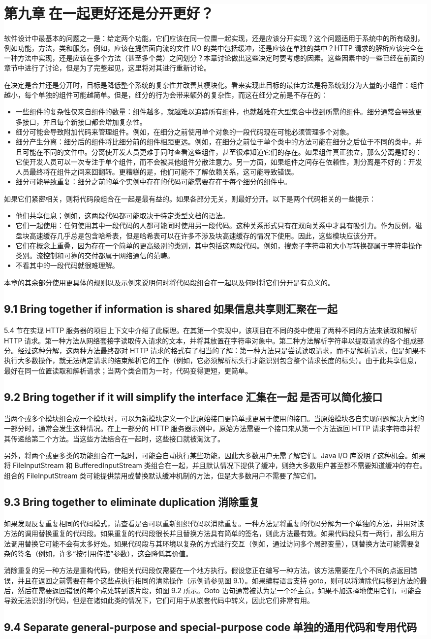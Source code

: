 # 第九章 在一起更好还是分开更好？

软件设计中最基本的问题之一是：给定两个功能，它们应该在同一位置一起实现，还是应该分开实现？这个问题适用于系统中的所有级别，例如功能，方法，类和服务。例如，应该在提供面向流的文件 I/O 的类中包括缓冲，还是应该在单独的类中？HTTP 请求的解析应该完全在一种方法中实现，还是应该在多个方法（甚至多个类）之间划分？本章讨论做出这些决定时要考虑的因素。这些因素中的一些已经在前面的章节中进行了讨论，但是为了完整起见，这里将对其进行重新讨论。

在决定是合并还是分开时，目标是降低整个系统的复杂性并改善其模块化。看来实现此目标的最佳方法是将系统划分为大量的小组件：组件越小，每个单独的组件可能越简单。但是，细分的行为会带来额外的复杂性，而这在细分之前是不存在的：

- 一些组件的复杂性仅来自组件的数量：组件越多，就越难以追踪所有组件，也就越难在大型集合中找到所需的组件。细分通常会导致更多接口，并且每个新接口都会增加复杂性。
- 细分可能会导致附加代码来管理组件。例如，在细分之前使用单个对象的一段代码现在可能必须管理多个对象。
- 细分产生分离：细分后的组件将比细分前的组件相距更远。例如，在细分之前位于单个类中的方法可能在细分之后位于不同的类中，并且可能在不同的文件中。分离使开发人员更难于同时查看这些组件，甚至很难知道它们的存在。如果组件真正独立，那么分离是好的：它使开发人员可以一次专注于单个组件，而不会被其他组件分散注意力。另一方面，如果组件之间存在依赖性，则分离是不好的：开发人员最终将在组件之间来回翻转。更糟糕的是，他们可能不了解依赖关系，这可能导致错误。
- 细分可能导致重复：细分之前的单个实例中存在的代码可能需要存在于每个细分的组件中。

如果它们紧密相关，则将代码段组合在一起是最有益的。如果各部分无关，则最好分开。以下是两个代码相关的一些提示：

- 他们共享信息；例如，这两段代码都可能取决于特定类型文档的语法。
- 它们一起使用：任何使用其中一段代码的人都可能同时使用另一段代码。这种关系形式只有在双向关系中才具有吸引力。作为反例，磁盘块高速缓存几乎总是包含哈希表，但是哈希表可以在许多不涉及块高速缓存的情况下使用。因此，这些模块应该分开。
- 它们在概念上重叠，因为存在一个简单的更高级别的类别，其中包括这两段代码。例如，搜索子字符串和大小写转换都属于字符串操作类别。流控制和可靠的交付都属于网络通信的范畴。
- 不看其中的一段代码就很难理解。

本章的其余部分使用更具体的规则以及示例来说明何时将代码段组合在一起以及何时将它们分开是有意义的。

## 9.1 Bring together if information is shared 如果信息共享则汇聚在一起

5.4 节在实现 HTTP 服务器的项目上下文中介绍了此原理。在其第一个实现中，该项目在不同的类中使用了两种不同的方法来读取和解析 HTTP 请求。第一种方法从网络套接字读取传入请求的文本，并将其放置在字符串对象中。第二种方法解析字符串以提取请求的各个组成部分。经过这种分解，这两种方法最终都对 HTTP 请求的格式有了相当的了解：第一种方法只是尝试读取请求，而不是解析请求，但是如果不执行大多数操作，就无法确定请求的结束解析它的工作（例如，它必须解析标头行才能识别包含整个请求长度的标头）。由于此共享信息，最好在同一位置读取和解析请求；当两个类合而为一时，代码变得更短，更简单。

## 9.2 Bring together if it will simplify the interface 汇集在一起 ​​ 是否可以简化接口

当两个或多个模块组合成一个模块时，可以为新模块定义一个比原始接口更简单或更易于使用的接口。当原始模块各自实现问题解决方案的一部分时，通常会发生这种情况。在上一部分的 HTTP 服务器示例中，原始方法需要一个接口来从第一个方法返回 HTTP 请求字符串并将其传递给第二个方法。当这些方法结合在一起时，这些接口就被淘汰了。

另外，将两个或更多类的功能组合在一起时，可能会自动执行某些功能，因此大多数用户无需了解它们。Java I/O 库说明了这种机会。如果将 FileInputStream 和 BufferedInputStream 类组合在一起，并且默认情况下提供了缓冲，则绝大多数用户甚至都不需要知道缓冲的存在。组合的 FileInputStream 类可能提供禁用或替换默认缓冲机制的方法，但是大多数用户不需要了解它们。

## 9.3 Bring together to eliminate duplication 消除重复

如果发现反复重复相同的代码模式，请查看是否可以重新组织代码以消除重复。一种方法是将重复的代码分解为一个单独的方法，并用对该方法的调用替换重复的代码段。如果重复的代码段很长并且替换方法具有简单的签名，则此方法最有效。如果代码段只有一两行，那么用方法调用替换它可能不会有太多好处。如果代码段与其环境以复杂的方式进行交互（例如，通过访问多个局部变量），则替换方法可能需要复杂的签名（例如，许多“按引用传递”参数），这会降低其价值。

消除重复的另一种方法是重构代码，使相关代码段仅需要在一个地方执行。假设您正在编写一种方法，该方法需要在几个不同的点返回错误，并且在返回之前需要在每个这些点执行相同的清除操作（示例请参见图 9.1）。如果编程语言支持 goto，则可以将清除代码移到方法的最后，然后在需要返回错误的每个点处转到该片段，如图 9.2 所示。Goto 语句通常被认为是一个坏主意，如果不加选择地使用它们，可能会导致无法识别的代码，但是在诸如此类的情况下，它们可用于从嵌套代码中转义，因此它们非常有用。

## 9.4 Separate general-purpose and special-purpose code 单独的通用代码和专用代码
